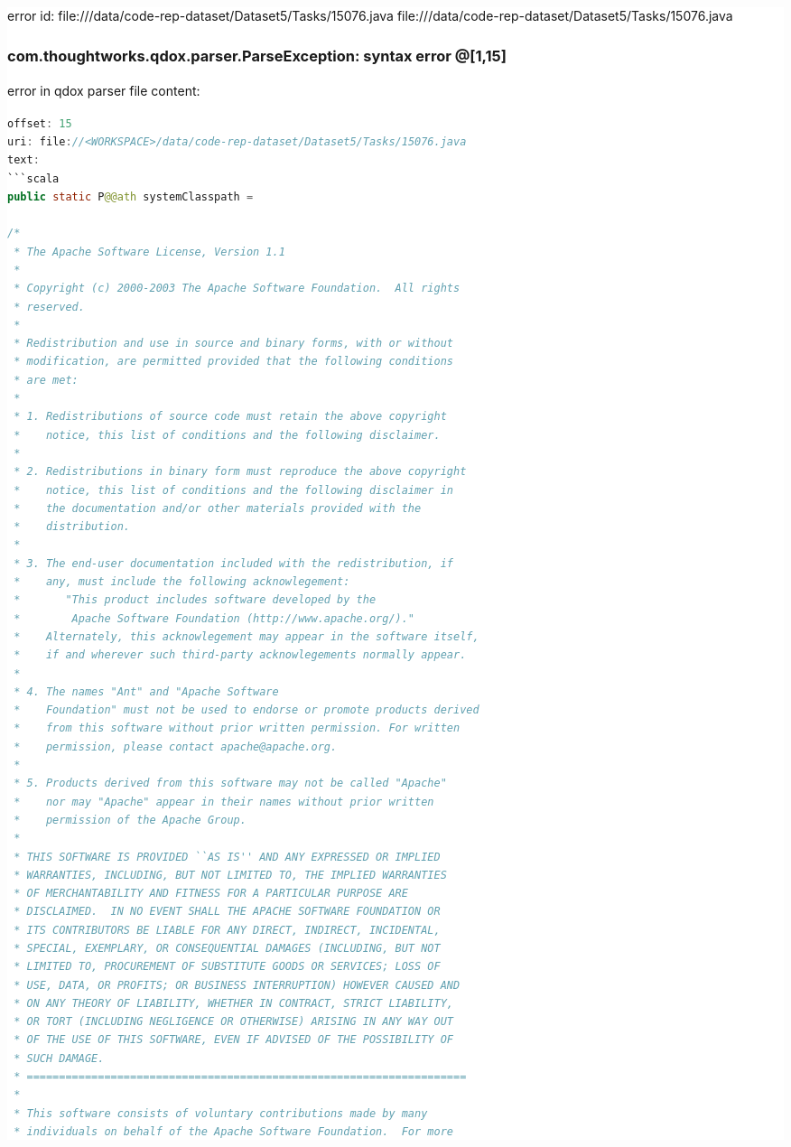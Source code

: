 error id: file://<WORKSPACE>/data/code-rep-dataset/Dataset5/Tasks/15076.java
file://<WORKSPACE>/data/code-rep-dataset/Dataset5/Tasks/15076.java
### com.thoughtworks.qdox.parser.ParseException: syntax error @[1,15]

error in qdox parser
file content:
```java
offset: 15
uri: file://<WORKSPACE>/data/code-rep-dataset/Dataset5/Tasks/15076.java
text:
```scala
public static P@@ath systemClasspath =

/*
 * The Apache Software License, Version 1.1
 *
 * Copyright (c) 2000-2003 The Apache Software Foundation.  All rights
 * reserved.
 *
 * Redistribution and use in source and binary forms, with or without
 * modification, are permitted provided that the following conditions
 * are met:
 *
 * 1. Redistributions of source code must retain the above copyright
 *    notice, this list of conditions and the following disclaimer.
 *
 * 2. Redistributions in binary form must reproduce the above copyright
 *    notice, this list of conditions and the following disclaimer in
 *    the documentation and/or other materials provided with the
 *    distribution.
 *
 * 3. The end-user documentation included with the redistribution, if
 *    any, must include the following acknowlegement:
 *       "This product includes software developed by the
 *        Apache Software Foundation (http://www.apache.org/)."
 *    Alternately, this acknowlegement may appear in the software itself,
 *    if and wherever such third-party acknowlegements normally appear.
 *
 * 4. The names "Ant" and "Apache Software
 *    Foundation" must not be used to endorse or promote products derived
 *    from this software without prior written permission. For written
 *    permission, please contact apache@apache.org.
 *
 * 5. Products derived from this software may not be called "Apache"
 *    nor may "Apache" appear in their names without prior written
 *    permission of the Apache Group.
 *
 * THIS SOFTWARE IS PROVIDED ``AS IS'' AND ANY EXPRESSED OR IMPLIED
 * WARRANTIES, INCLUDING, BUT NOT LIMITED TO, THE IMPLIED WARRANTIES
 * OF MERCHANTABILITY AND FITNESS FOR A PARTICULAR PURPOSE ARE
 * DISCLAIMED.  IN NO EVENT SHALL THE APACHE SOFTWARE FOUNDATION OR
 * ITS CONTRIBUTORS BE LIABLE FOR ANY DIRECT, INDIRECT, INCIDENTAL,
 * SPECIAL, EXEMPLARY, OR CONSEQUENTIAL DAMAGES (INCLUDING, BUT NOT
 * LIMITED TO, PROCUREMENT OF SUBSTITUTE GOODS OR SERVICES; LOSS OF
 * USE, DATA, OR PROFITS; OR BUSINESS INTERRUPTION) HOWEVER CAUSED AND
 * ON ANY THEORY OF LIABILITY, WHETHER IN CONTRACT, STRICT LIABILITY,
 * OR TORT (INCLUDING NEGLIGENCE OR OTHERWISE) ARISING IN ANY WAY OUT
 * OF THE USE OF THIS SOFTWARE, EVEN IF ADVISED OF THE POSSIBILITY OF
 * SUCH DAMAGE.
 * ====================================================================
 *
 * This software consists of voluntary contributions made by many
 * individuals on behalf of the Apache Software Foundation.  For more
```